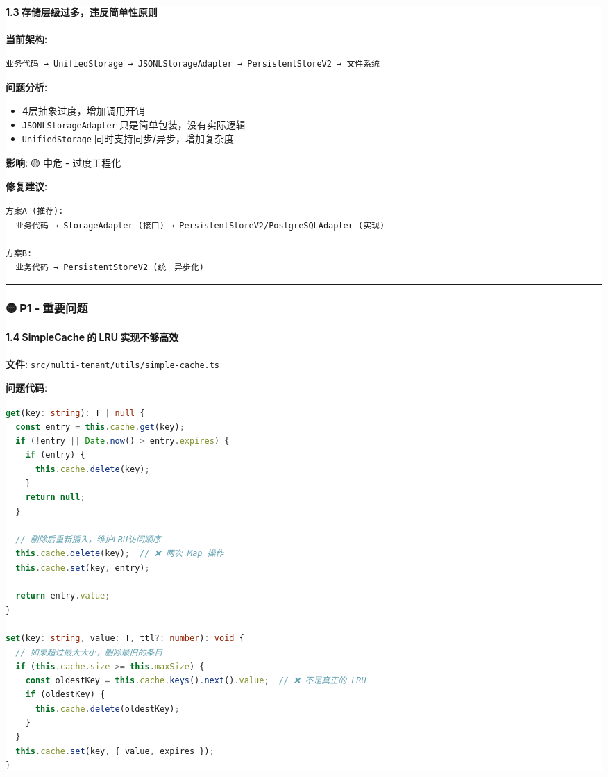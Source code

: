 
#### 1.3 存储层级过多，违反简单性原则

**当前架构**:
```
业务代码 → UnifiedStorage → JSONLStorageAdapter → PersistentStoreV2 → 文件系统
```

**问题分析**:
- 4层抽象过度，增加调用开销
- `JSONLStorageAdapter` 只是简单包装，没有实际逻辑
- `UnifiedStorage` 同时支持同步/异步，增加复杂度

**影响**: 🟡 中危 - 过度工程化

**修复建议**:
```
方案A (推荐): 
  业务代码 → StorageAdapter (接口) → PersistentStoreV2/PostgreSQLAdapter (实现)

方案B: 
  业务代码 → PersistentStoreV2 (统一异步化)
```

---

### 🟡 P1 - 重要问题

#### 1.4 SimpleCache 的 LRU 实现不够高效

**文件**: `src/multi-tenant/utils/simple-cache.ts`

**问题代码**:
```typescript
get(key: string): T | null {
  const entry = this.cache.get(key);
  if (!entry || Date.now() > entry.expires) {
    if (entry) {
      this.cache.delete(key);
    }
    return null;
  }
  
  // 删除后重新插入，维护LRU访问顺序
  this.cache.delete(key);  // ❌ 两次 Map 操作
  this.cache.set(key, entry);
  
  return entry.value;
}

set(key: string, value: T, ttl?: number): void {
  // 如果超过最大大小，删除最旧的条目
  if (this.cache.size >= this.maxSize) {
    const oldestKey = this.cache.keys().next().value;  // ❌ 不是真正的 LRU
    if (oldestKey) {
      this.cache.delete(oldestKey);
    }
  }
  this.cache.set(key, { value, expires });
}
```

